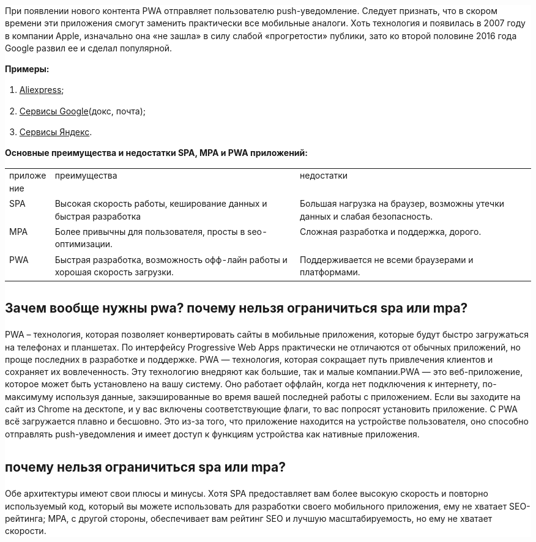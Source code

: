 При появлении нового контента PWA отправляет пользователю push-уведомление. Следует признать, что в скором времени эти приложения смогут заменить практически все мобильные аналоги. Хоть технология и появилась в 2007 году в компании Apple, изначально она «не зашла» в силу слабой «прогретости» публики, зато ко второй половине 2016 года Google развил ее и сделал популярной.

<strong> Примеры:</strong>

1. [Aliexpress](https://aliexpress.ru);

2. [Сервисы Google](https://docs.google.com/document/u/0/)(докс, почта);

3. [Сервисы Яндекс](https://yandex.ru/all).

__Основные преимущества и недостатки SPA, MPA и PWA приложений:__
<table>
	<tbody>
		<tr>
			<td>приложение</td>
			<td>преимущества</td>
			<td>недостатки</td>
		</tr>
		<tr>
			<td>SPA</td>
			<td>Высокая скорость работы, кеширование данных и быстрая разработка</td>
			<td>Большая нагрузка на браузер, возможны утечки данных и слабая безопасность.</td>
		</tr>
		<tr>
			<td>MPA</td>
			<td>Более привычны для пользователя, просты в seo-оптимизации.</td>
			<td>Сложная разработка и поддержка, дорого.</td>
		</tr>
		<tr>
			<td>PWA</td>
			<td>Быстрая разработка, возможность офф-лайн работы и хорошая скорость загрузки.</td>
			<td>Поддерживается не всеми браузерами и платформами.</td>
		</tr>
	</tbody>
</table>

## Зачем вообще нужны pwa? почему нельзя ограничиться spa или mpa?
PWA – технология, которая позволяет конвертировать сайты в мобильные приложения, которые будут быстро загружаться на телефонах и планшетах. По интерфейсу Progressive Web Apps практически не отличаются от обычных приложений, но проще последних в разработке и поддержке. PWA — технология, которая сокращает путь привлечения клиентов и сохраняет их вовлеченность. Эту технологию внедряют как большие, так и малые компании.PWA — это веб-приложение, которое может быть установлено на вашу систему. Оно работает оффлайн, когда нет подключения к интернету, по-максимуму используя данные, закэшированные во время вашей последней работы с приложением. Если вы заходите на сайт из Chrome на десктопе, и у вас включены соответствующие флаги, то вас попросят установить приложение. С PWA всё загружается плавно и бесшовно. Это из-за того, что приложение находится на устройстве пользователя, оно способно отправлять push-уведомления и имеет доступ к функциям устройства как нативные приложения.

## почему нельзя ограничиться spa или mpa?
Обе архитектуры имеют свои плюсы и минусы. Хотя SPA предоставляет вам более высокую скорость и повторно используемый код, который вы можете использовать для разработки своего мобильного приложения, ему не хватает SEO-рейтинга; MPA, с другой стороны, обеспечивает вам рейтинг SEO и лучшую масштабируемость, но ему не хватает скорости.
